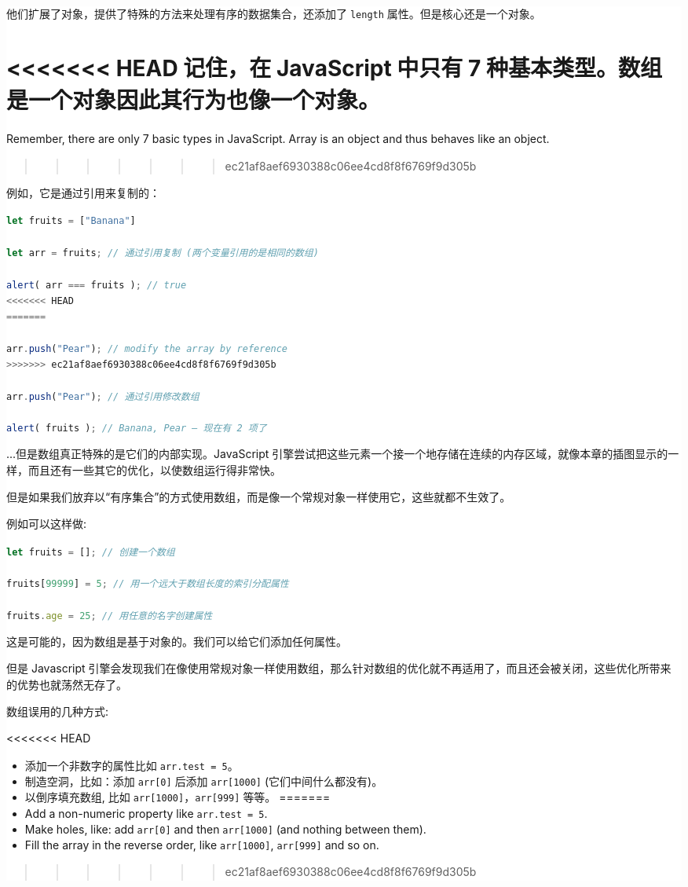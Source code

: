 他们扩展了对象，提供了特殊的方法来处理有序的数据集合，还添加了 `length` 属性。但是核心还是一个对象。

<<<<<<< HEAD
记住，在 JavaScript 中只有 7 种基本类型。数组是一个对象因此其行为也像一个对象。
=======
Remember, there are only 7 basic types in JavaScript. Array is an object and thus behaves like an object.
>>>>>>> ec21af8aef6930388c06ee4cd8f8f6769f9d305b

例如，它是通过引用来复制的：

```js run
let fruits = ["Banana"]

let arr = fruits; // 通过引用复制 (两个变量引用的是相同的数组)

alert( arr === fruits ); // true
<<<<<<< HEAD
=======

arr.push("Pear"); // modify the array by reference
>>>>>>> ec21af8aef6930388c06ee4cd8f8f6769f9d305b

arr.push("Pear"); // 通过引用修改数组

alert( fruits ); // Banana, Pear — 现在有 2 项了
```

...但是数组真正特殊的是它们的内部实现。JavaScript 引擎尝试把这些元素一个接一个地存储在连续的内存区域，就像本章的插图显示的一样，而且还有一些其它的优化，以使数组运行得非常快。

但是如果我们放弃以“有序集合”的方式使用数组，而是像一个常规对象一样使用它，这些就都不生效了。

例如可以这样做:

```js
let fruits = []; // 创建一个数组

fruits[99999] = 5; // 用一个远大于数组长度的索引分配属性

fruits.age = 25; // 用任意的名字创建属性
```

这是可能的，因为数组是基于对象的。我们可以给它们添加任何属性。

但是 Javascript 引擎会发现我们在像使用常规对象一样使用数组，那么针对数组的优化就不再适用了，而且还会被关闭，这些优化所带来的优势也就荡然无存了。

数组误用的几种方式:

<<<<<<< HEAD
- 添加一个非数字的属性比如 `arr.test = 5`。
- 制造空洞，比如：添加 `arr[0]` 后添加 `arr[1000]` (它们中间什么都没有)。
- 以倒序填充数组, 比如 `arr[1000]`，`arr[999]` 等等。
=======
- Add a non-numeric property like `arr.test = 5`.
- Make holes, like: add `arr[0]` and then `arr[1000]` (and nothing between them).
- Fill the array in the reverse order, like `arr[1000]`, `arr[999]` and so on.
>>>>>>> ec21af8aef6930388c06ee4cd8f8f6769f9d305b
